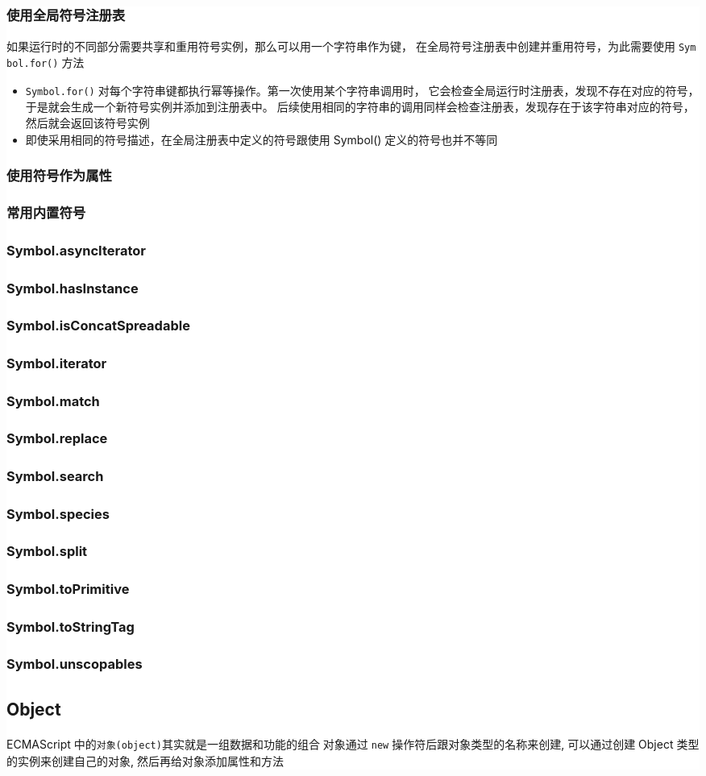 ### 使用全局符号注册表

如果运行时的不同部分需要共享和重用符号实例，那么可以用一个字符串作为键，
在全局符号注册表中创建并重用符号，为此需要使用 `Symbol.for()` 方法

* `Symbol.for()` 对每个字符串键都执行幂等操作。第一次使用某个字符串调用时，
  它会检查全局运行时注册表，发现不存在对应的符号，于是就会生成一个新符号实例并添加到注册表中。
  后续使用相同的字符串的调用同样会检查注册表，发现存在于该字符串对应的符号，然后就会返回该符号实例
* 即使采用相同的符号描述，在全局注册表中定义的符号跟使用 Symbol() 定义的符号也并不等同

### 使用符号作为属性

### 常用内置符号

### Symbol.asyncIterator


### Symbol.hasInstance


### Symbol.isConcatSpreadable

### Symbol.iterator


### Symbol.match


### Symbol.replace


### Symbol.search


### Symbol.species



### Symbol.split


### Symbol.toPrimitive


### Symbol.toStringTag


### Symbol.unscopables

## Object

ECMAScript 中的`对象(object)`其实就是一组数据和功能的组合
对象通过 `new` 操作符后跟对象类型的名称来创建, 
可以通过创建 Object 类型的实例来创建自己的对象, 
然后再给对象添加属性和方法
